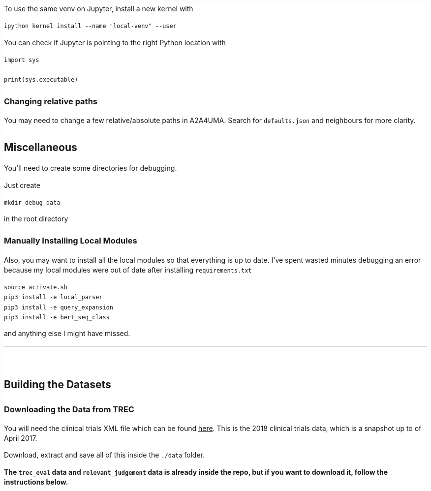 To use the same venv on Jupyter, install a new kernel with
```{bash}
ipython kernel install --name "local-venv" --user
```
You can check if Jupyter is pointing to the right Python location with
```{python}
import sys

print(sys.executable)
```
### Changing relative paths

You may need to change a few relative/absolute paths in A2A4UMA. Search for `defaults.json` and neighbours for more clarity.

## Miscellaneous

You'll need to create some directories for debugging.

Just create
```{bash}
mkdir debug_data
```
in the root directory

### Manually Installing Local Modules

Also, you may want to install all the local modules so that everything is up to date. I've spent wasted minutes debugging an error because my local modules were out of date after installing `requirements.txt`

```{bash}
source activate.sh
pip3 install -e local_parser
pip3 install -e query_expansion
pip3 install -e bert_seq_class
```
and anything else I might have missed.

---
<br>

## Building the Datasets

### Downloading the Data from TREC

You will need the clinical trials XML file which can be found [here](http://www.trec-cds.org/2018.html). This is the 2018 clinical trials data, which is a snapshot up to of April 2017.

Download, extract and save all of this inside the `./data` folder.

__The `trec_eval` data and `relevant_judgement` data is already inside the repo, but if you want to download it, follow the instructions below.__
